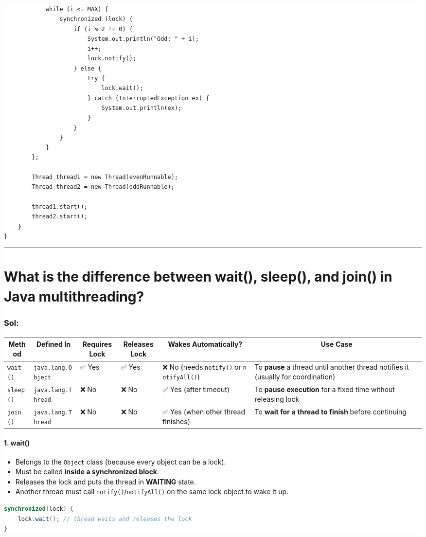 ```
            while (i <= MAX) {
                synchronized (lock) {
                    if (i % 2 != 0) {
                        System.out.println("Odd: " + i);
                        i++;
                        lock.notify();
                    } else {
                        try {
                            lock.wait();
                        } catch (InterruptedException ex) {
                            System.out.println(ex);
                        }
                    }
                }
            }
        };

        Thread thread1 = new Thread(evenRunnable);
        Thread thread2 = new Thread(oddRunnable);

        thread1.start();
        thread2.start();
    }
}
```

---

# What is the difference between wait(), sleep(), and join() in Java multithreading?

### Sol:

| Method    | Defined In         | Requires Lock | Releases Lock | Wakes Automatically?                     | Use Case                                                                          |
| --------- | ------------------ | ------------- | ------------- | ---------------------------------------- | --------------------------------------------------------------------------------- |
| `wait()`  | `java.lang.Object` | ✅ Yes         | ✅ Yes         | ❌ No (needs `notify()` or `notifyAll()`) | To **pause** a thread until another thread notifies it (usually for coordination) |
| `sleep()` | `java.lang.Thread` | ❌ No          | ❌ No          | ✅ Yes (after timeout)                    | To **pause execution** for a fixed time without releasing lock                    |
| `join()`  | `java.lang.Thread` | ❌ No          | ❌ No          | ✅ Yes (when other thread finishes)       | To **wait for a thread to finish** before continuing                              |

#### 1. **wait()**

* Belongs to the `Object` class (because every object can be a lock).
* Must be called **inside a synchronized block**.
* Releases the lock and puts the thread in **WAITING** state.
* Another thread must call `notify()`/`notifyAll()` on the same lock object to wake it up.

```java
synchronized(lock) {
    lock.wait(); // thread waits and releases the lock
}
```
